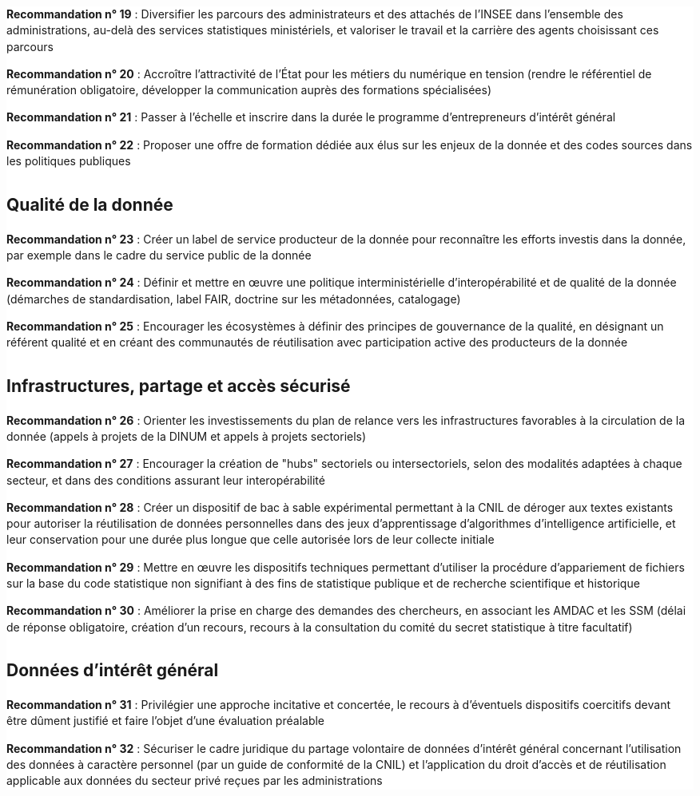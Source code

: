 **Recommandation n° 19** : Diversifier les parcours des administrateurs et des attachés de l’INSEE dans l’ensemble des administrations, au-delà des services statistiques ministériels, et valoriser le travail et la carrière des agents choisissant ces parcours

**Recommandation n° 20** : Accroître l’attractivité de l’État pour les métiers du numérique en tension \(rendre le référentiel de rémunération obligatoire, développer la communication auprès des formations spécialisées\)

**Recommandation n° 21** : Passer à l’échelle et inscrire dans la durée le programme d’entrepreneurs d’intérêt général

**Recommandation n° 22** : Proposer une offre de formation dédiée aux élus sur les enjeux de la donnée et des codes sources dans les politiques publiques

## Qualité de la donnée

**Recommandation n° 23** : Créer un label de service producteur de la donnée pour reconnaître les efforts investis dans la donnée, par exemple dans le cadre du service public de la donnée

**Recommandation n° 24** : Définir et mettre en œuvre une politique interministérielle d’interopérabilité et de qualité de la donnée \(démarches de standardisation, label FAIR, doctrine sur les métadonnées, catalogage\)

**Recommandation n° 25** : Encourager les écosystèmes à définir des principes de gouvernance de la qualité, en désignant un référent qualité et en créant des communautés de réutilisation avec participation active des producteurs de la donnée

## Infrastructures, partage et accès sécurisé

**Recommandation n° 26** : Orienter les investissements du plan de relance vers les infrastructures favorables à la circulation de la donnée \(appels à projets de la DINUM et appels à projets sectoriels\)

**Recommandation n° 27** : Encourager la création de "hubs" sectoriels ou intersectoriels, selon des modalités adaptées à chaque secteur, et dans des conditions assurant leur interopérabilité

**Recommandation n° 28** : Créer un dispositif de bac à sable expérimental permettant à la CNIL de déroger aux textes existants pour autoriser la réutilisation de données personnelles dans des jeux d’apprentissage d’algorithmes d’intelligence artificielle, et leur conservation pour une durée plus longue que celle autorisée lors de leur collecte initiale

**Recommandation n° 29** : Mettre en œuvre les dispositifs techniques permettant d’utiliser la procédure d’appariement de fichiers sur la base du code statistique non signifiant à des fins de statistique publique et de recherche scientifique et historique

**Recommandation n° 30** : Améliorer la prise en charge des demandes des chercheurs, en associant les AMDAC et les SSM \(délai de réponse obligatoire, création d’un recours, recours à la consultation du comité du secret statistique à titre facultatif\)

## Données d’intérêt général

**Recommandation n° 31** : Privilégier une approche incitative et concertée, le recours à d’éventuels dispositifs coercitifs devant être dûment justifié et faire l’objet d’une évaluation préalable

**Recommandation n° 32** : Sécuriser le cadre juridique du partage volontaire de données d’intérêt général concernant l’utilisation des données à caractère personnel \(par un guide de conformité de la CNIL\) et l’application du droit d’accès et de réutilisation applicable aux données du secteur privé reçues par les administrations

